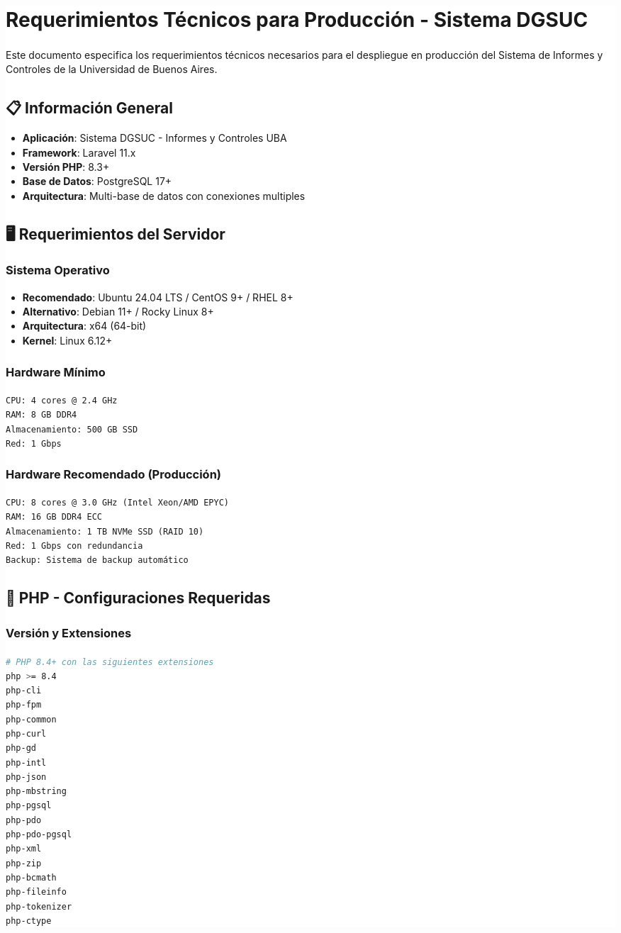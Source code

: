 # Requerimientos Técnicos para Producción - Sistema DGSUC

Este documento especifica los requerimientos técnicos necesarios para el despliegue en producción del Sistema de Informes y Controles de la Universidad de Buenos Aires.

## 📋 Información General

- **Aplicación**: Sistema DGSUC - Informes y Controles UBA
- **Framework**: Laravel 11.x
- **Versión PHP**: 8.3+
- **Base de Datos**: PostgreSQL 17+
- **Arquitectura**: Multi-base de datos con conexiones multiples

## 🖥️ Requerimientos del Servidor

### Sistema Operativo
- **Recomendado**: Ubuntu 24.04 LTS / CentOS 9+ / RHEL 8+
- **Alternativo**: Debian 11+ / Rocky Linux 8+
- **Arquitectura**: x64 (64-bit)
- **Kernel**: Linux 6.12+

### Hardware Mínimo
```
CPU: 4 cores @ 2.4 GHz
RAM: 8 GB DDR4
Almacenamiento: 500 GB SSD
Red: 1 Gbps
```

### Hardware Recomendado (Producción)
```
CPU: 8 cores @ 3.0 GHz (Intel Xeon/AMD EPYC)
RAM: 16 GB DDR4 ECC
Almacenamiento: 1 TB NVMe SSD (RAID 10)
Red: 1 Gbps con redundancia
Backup: Sistema de backup automático
```

## 🐘 PHP - Configuraciones Requeridas

### Versión y Extensiones
```bash
# PHP 8.4+ con las siguientes extensiones
php >= 8.4
php-cli
php-fpm
php-common
php-curl
php-gd
php-intl
php-json
php-mbstring
php-pgsql
php-pdo
php-pdo-pgsql
php-xml
php-zip
php-bcmath
php-fileinfo
php-tokenizer
php-ctype
```